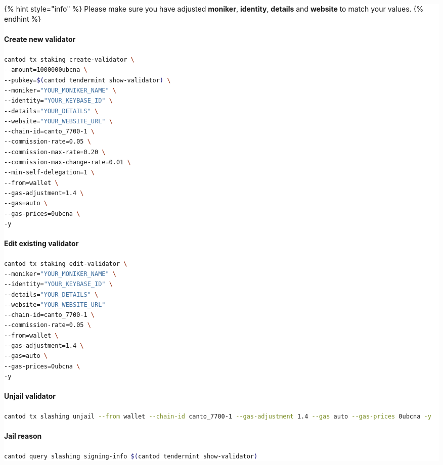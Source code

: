 {% hint style="info" %}
Please make sure you have adjusted **moniker**, **identity**, **details** and **website** to match your values.
{% endhint %}

#### Create new validator

```bash
cantod tx staking create-validator \
--amount=1000000ubcna \
--pubkey=$(cantod tendermint show-validator) \
--moniker="YOUR_MONIKER_NAME" \
--identity="YOUR_KEYBASE_ID" \
--details="YOUR_DETAILS" \
--website="YOUR_WEBSITE_URL" \
--chain-id=canto_7700-1 \
--commission-rate=0.05 \
--commission-max-rate=0.20 \
--commission-max-change-rate=0.01 \
--min-self-delegation=1 \
--from=wallet \
--gas-adjustment=1.4 \
--gas=auto \
--gas-prices=0ubcna \
-y
```

#### Edit existing validator

```bash
cantod tx staking edit-validator \
--moniker="YOUR_MONIKER_NAME" \
--identity="YOUR_KEYBASE_ID" \
--details="YOUR_DETAILS" \
--website="YOUR_WEBSITE_URL"
--chain-id=canto_7700-1 \
--commission-rate=0.05 \
--from=wallet \
--gas-adjustment=1.4 \
--gas=auto \
--gas-prices=0ubcna \
-y
```

#### Unjail validator

```bash
cantod tx slashing unjail --from wallet --chain-id canto_7700-1 --gas-adjustment 1.4 --gas auto --gas-prices 0ubcna -y
```

#### Jail reason

```bash
cantod query slashing signing-info $(cantod tendermint show-validator)
```
